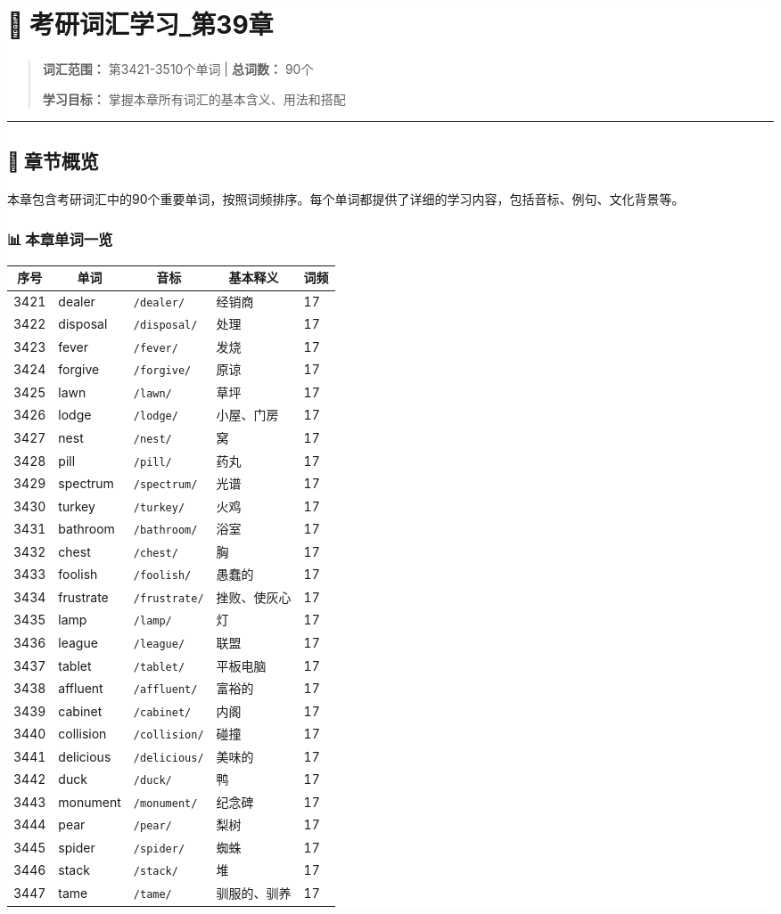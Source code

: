 # 📖 考研词汇学习_第39章

> **词汇范围：** 第3421-3510个单词 | **总词数：** 90个
> 
> **学习目标：** 掌握本章所有词汇的基本含义、用法和搭配

---

## 🌟 章节概览

本章包含考研词汇中的90个重要单词，按照词频排序。每个单词都提供了详细的学习内容，包括音标、例句、文化背景等。

### 📊 本章单词一览

| 序号 | 单词 | 音标 | 基本释义 | 词频 |
|------|------|------|----------|------|
| 3421 | dealer | `/dealer/` | 经销商 | 17 |
| 3422 | disposal | `/disposal/` | 处理 | 17 |
| 3423 | fever | `/fever/` | 发烧 | 17 |
| 3424 | forgive | `/forgive/` | 原谅 | 17 |
| 3425 | lawn | `/lawn/` | 草坪 | 17 |
| 3426 | lodge | `/lodge/` | 小屋、门房 | 17 |
| 3427 | nest | `/nest/` | 窝 | 17 |
| 3428 | pill | `/pill/` | 药丸 | 17 |
| 3429 | spectrum | `/spectrum/` | 光谱 | 17 |
| 3430 | turkey | `/turkey/` | 火鸡 | 17 |
| 3431 | bathroom | `/bathroom/` | 浴室 | 17 |
| 3432 | chest | `/chest/` | 胸 | 17 |
| 3433 | foolish | `/foolish/` | 愚蠢的 | 17 |
| 3434 | frustrate | `/frustrate/` | 挫败、使灰心 | 17 |
| 3435 | lamp | `/lamp/` | 灯 | 17 |
| 3436 | league | `/league/` | 联盟 | 17 |
| 3437 | tablet | `/tablet/` | 平板电脑 | 17 |
| 3438 | affluent | `/affluent/` | 富裕的 | 17 |
| 3439 | cabinet | `/cabinet/` | 内阁 | 17 |
| 3440 | collision | `/collision/` | 碰撞 | 17 |
| 3441 | delicious | `/delicious/` | 美味的 | 17 |
| 3442 | duck | `/duck/` | 鸭 | 17 |
| 3443 | monument | `/monument/` | 纪念碑 | 17 |
| 3444 | pear | `/pear/` | 梨树 | 17 |
| 3445 | spider | `/spider/` | 蜘蛛 | 17 |
| 3446 | stack | `/stack/` | 堆 | 17 |
| 3447 | tame | `/tame/` | 驯服的、驯养 | 17 |